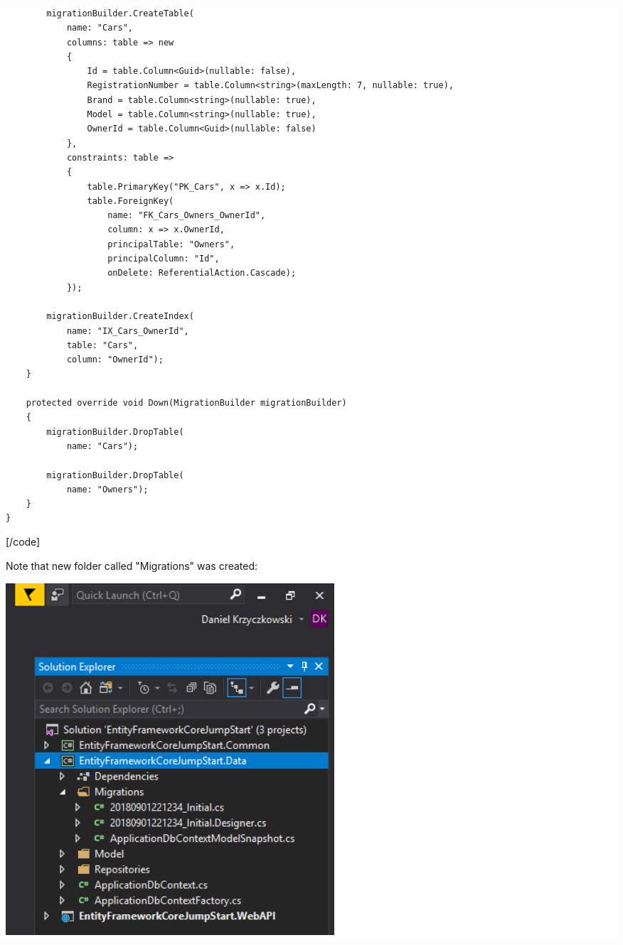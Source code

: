            migrationBuilder.CreateTable(
                name: "Cars",
                columns: table => new
                {
                    Id = table.Column<Guid>(nullable: false),
                    RegistrationNumber = table.Column<string>(maxLength: 7, nullable: true),
                    Brand = table.Column<string>(nullable: true),
                    Model = table.Column<string>(nullable: true),
                    OwnerId = table.Column<Guid>(nullable: false)
                },
                constraints: table =>
                {
                    table.PrimaryKey("PK_Cars", x => x.Id);
                    table.ForeignKey(
                        name: "FK_Cars_Owners_OwnerId",
                        column: x => x.OwnerId,
                        principalTable: "Owners",
                        principalColumn: "Id",
                        onDelete: ReferentialAction.Cascade);
                });

            migrationBuilder.CreateIndex(
                name: "IX_Cars_OwnerId",
                table: "Cars",
                column: "OwnerId");
        }

        protected override void Down(MigrationBuilder migrationBuilder)
        {
            migrationBuilder.DropTable(
                name: "Cars");

            migrationBuilder.DropTable(
                name: "Owners");
        }
    }
[/code]

Note that new folder called "Migrations" was created:

<img class=" wp-image-1473 aligncenter" src="/images/devisland/article12/assets/ef6.png?w=280" alt="" width="462" height="495" />
